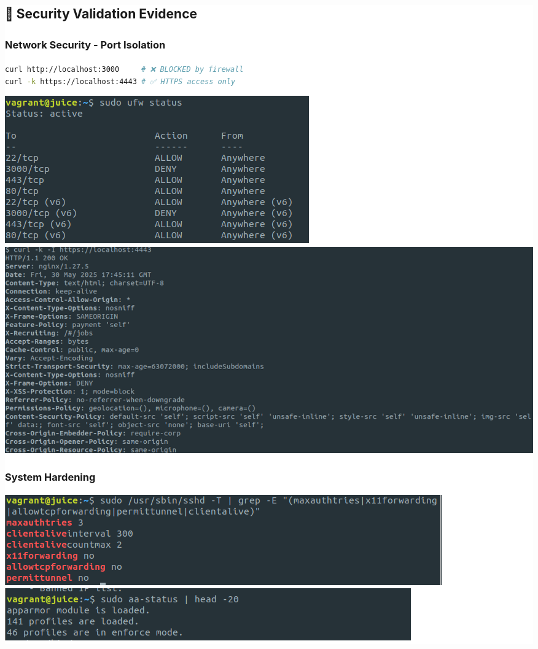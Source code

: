
## 🧪 Security Validation Evidence

### Network Security - Port Isolation
```bash
curl http://localhost:3000     # ❌ BLOCKED by firewall
curl -k https://localhost:4443 # ✅ HTTPS access only
```
![UFW Firewall Status](screenshots/ufw.png)
![HTTPS Access Verification](screenshots/https.png)

### System Hardening
![SSH Security Configuration](screenshots/ssh.png)
![AppArmor Security Profiles](screenshots/apparmor.png)
